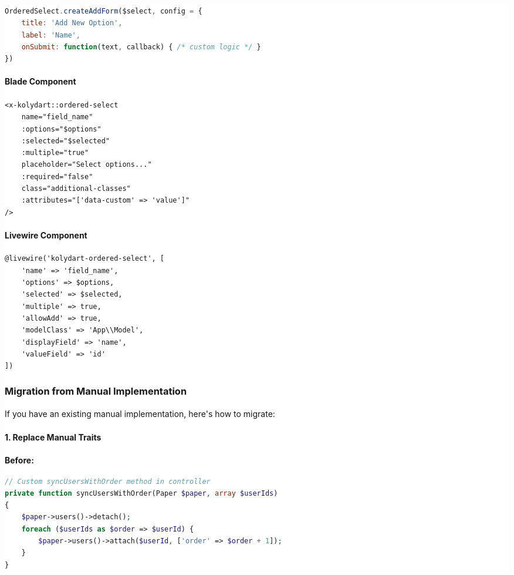 ```javascript
OrderedSelect.createAddForm($select, config = {
    title: 'Add New Option',
    label: 'Name',
    onSubmit: function(text, callback) { /* custom logic */ }
})
```

#### Blade Component

```blade
<x-kolydart::ordered-select
    name="field_name"
    :options="$options"
    :selected="$selected"
    :multiple="true"
    placeholder="Select options..."
    :required="false"
    class="additional-classes"
    :attributes="['data-custom' => 'value']"
/>
```

#### Livewire Component

```blade
@livewire('kolydart-ordered-select', [
    'name' => 'field_name',
    'options' => $options,
    'selected' => $selected,
    'multiple' => true,
    'allowAdd' => true,
    'modelClass' => 'App\\Model',
    'displayField' => 'name',
    'valueField' => 'id'
])
```

### Migration from Manual Implementation

If you have an existing manual implementation, here's how to migrate:

#### 1. Replace Manual Traits

**Before:**
```php
// Custom syncUsersWithOrder method in controller
private function syncUsersWithOrder(Paper $paper, array $userIds)
{
    $paper->users()->detach();
    foreach ($userIds as $order => $userId) {
        $paper->users()->attach($userId, ['order' => $order + 1]);
    }
}
```

